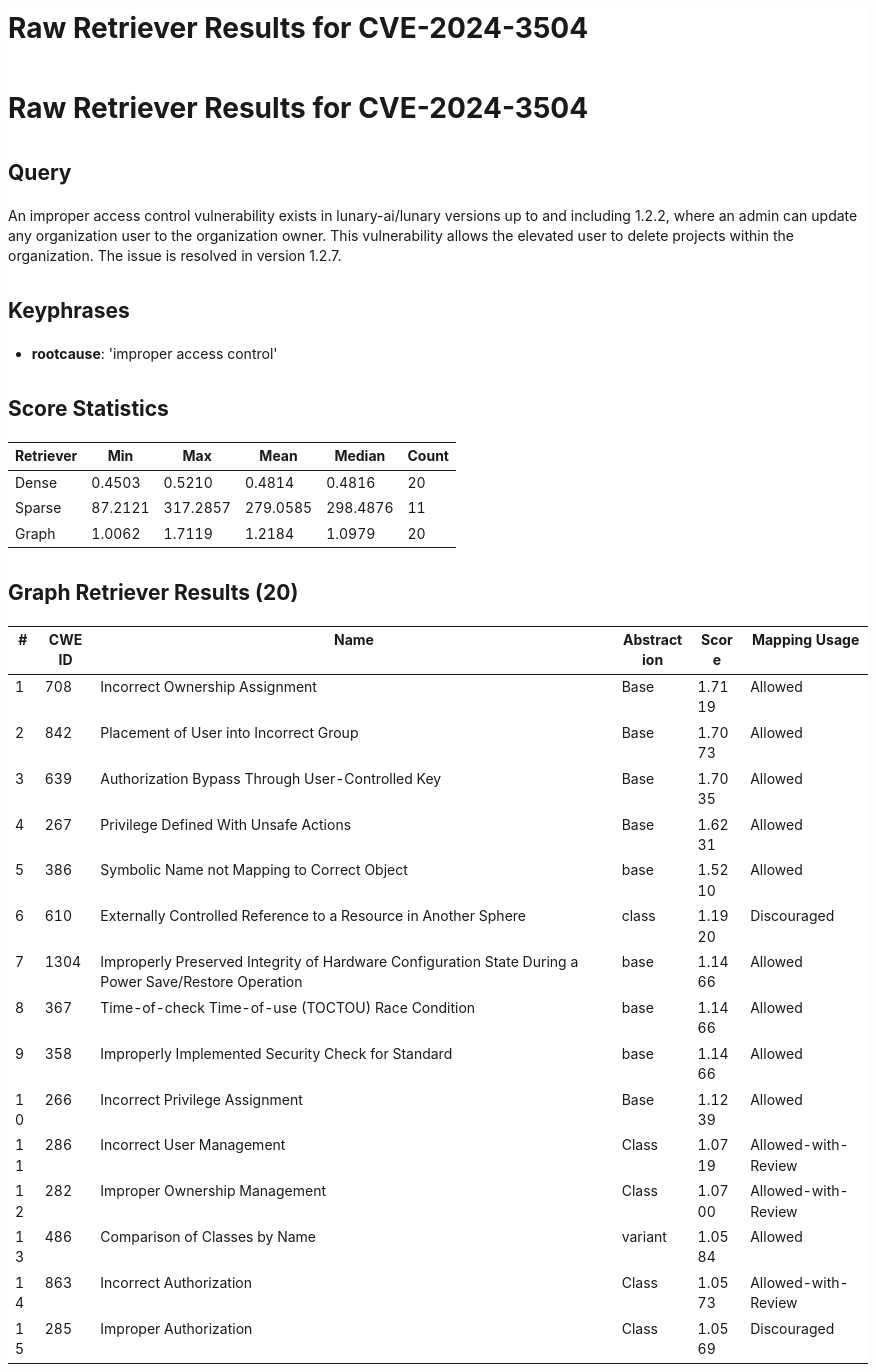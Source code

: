 # Raw Retriever Results for CVE-2024-3504

# Raw Retriever Results for CVE-2024-3504
## Query
An improper access control vulnerability exists in lunary-ai/lunary versions up to and including 1.2.2, where an admin can update any organization user to the organization owner. This vulnerability allows the elevated user to delete projects within the organization. The issue is resolved in version 1.2.7.

## Keyphrases
- **rootcause**: 'improper access control'

## Score Statistics
| Retriever | Min | Max | Mean | Median | Count |
|-----------|-----|-----|------|--------|-------|
| Dense | 0.4503 | 0.5210 | 0.4814 | 0.4816 | 20 |
| Sparse | 87.2121 | 317.2857 | 279.0585 | 298.4876 | 11 |
| Graph | 1.0062 | 1.7119 | 1.2184 | 1.0979 | 20 |

## Graph Retriever Results (20)
| # | CWE ID | Name | Abstraction | Score | Mapping Usage |
|---|--------|------|-------------|-------|---------------|
| 1 | 708 | Incorrect Ownership Assignment | Base | 1.7119 | Allowed |
| 2 | 842 | Placement of User into Incorrect Group | Base | 1.7073 | Allowed |
| 3 | 639 | Authorization Bypass Through User-Controlled Key | Base | 1.7035 | Allowed |
| 4 | 267 | Privilege Defined With Unsafe Actions | Base | 1.6231 | Allowed |
| 5 | 386 | Symbolic Name not Mapping to Correct Object | base | 1.5210 | Allowed |
| 6 | 610 | Externally Controlled Reference to a Resource in Another Sphere | class | 1.1920 | Discouraged |
| 7 | 1304 | Improperly Preserved Integrity of Hardware Configuration State During a Power Save/Restore Operation | base | 1.1466 | Allowed |
| 8 | 367 | Time-of-check Time-of-use (TOCTOU) Race Condition | base | 1.1466 | Allowed |
| 9 | 358 | Improperly Implemented Security Check for Standard | base | 1.1466 | Allowed |
| 10 | 266 | Incorrect Privilege Assignment | Base | 1.1239 | Allowed |
| 11 | 286 | Incorrect User Management | Class | 1.0719 | Allowed-with-Review |
| 12 | 282 | Improper Ownership Management | Class | 1.0700 | Allowed-with-Review |
| 13 | 486 | Comparison of Classes by Name | variant | 1.0584 | Allowed |
| 14 | 863 | Incorrect Authorization | Class | 1.0573 | Allowed-with-Review |
| 15 | 285 | Improper Authorization | Class | 1.0569 | Discouraged |
